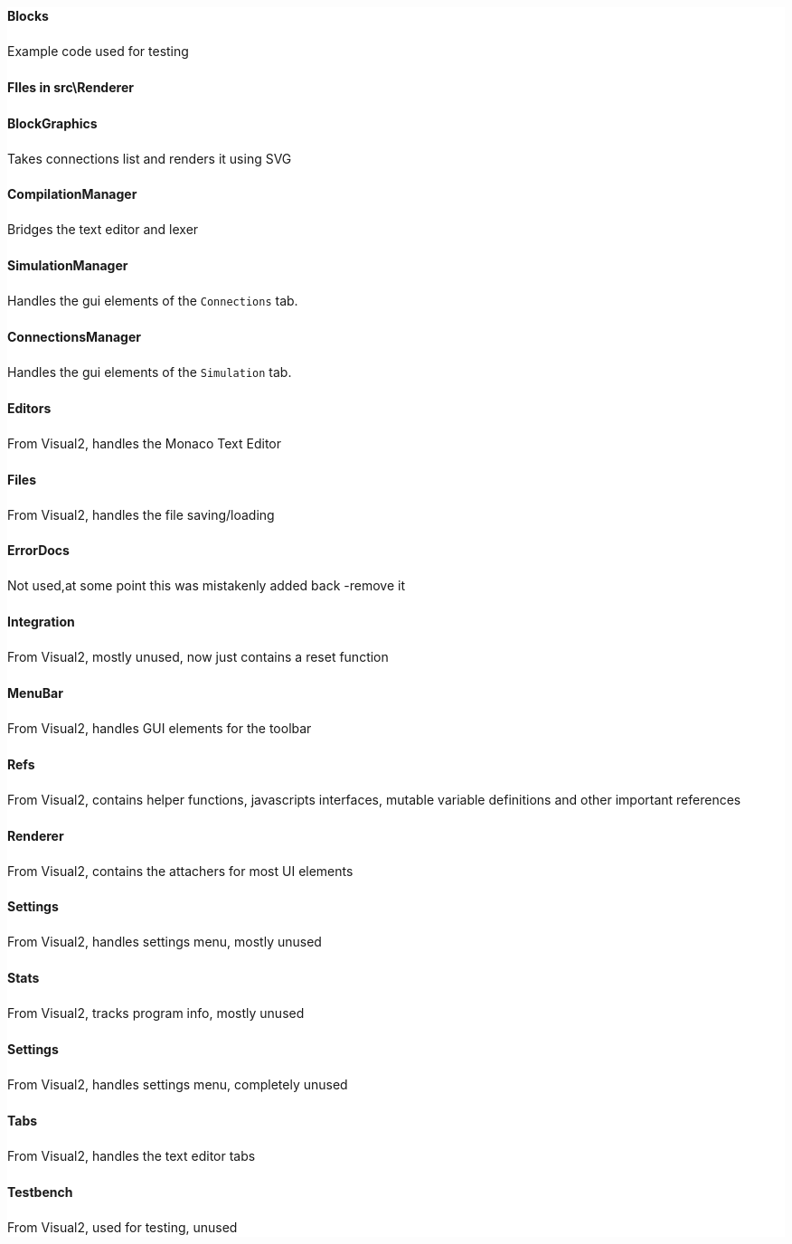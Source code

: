 #### Blocks
Example code used for testing

#### FIles in src\Renderer

#### BlockGraphics
Takes connections list and renders it using SVG

#### CompilationManager
Bridges the text editor and lexer

#### SimulationManager
Handles the gui elements of the `Connections` tab. 

#### ConnectionsManager
Handles the gui elements of the `Simulation` tab. 

#### Editors
From Visual2, handles the Monaco Text Editor

#### Files
From Visual2, handles the file saving/loading

#### ErrorDocs
Not used,at some point this was mistakenly added back -remove it

#### Integration
From Visual2, mostly unused, now just contains a reset function

#### MenuBar
From Visual2, handles GUI elements for the toolbar

#### Refs
From Visual2, contains helper functions, javascripts interfaces, mutable variable definitions and other important references

#### Renderer
From Visual2, contains the attachers for most UI elements

#### Settings
From Visual2, handles settings menu, mostly unused

#### Stats
From Visual2, tracks program info, mostly unused

#### Settings
From Visual2, handles settings menu, completely unused

#### Tabs
From Visual2, handles the text editor tabs

#### Testbench
From Visual2, used for testing, unused
